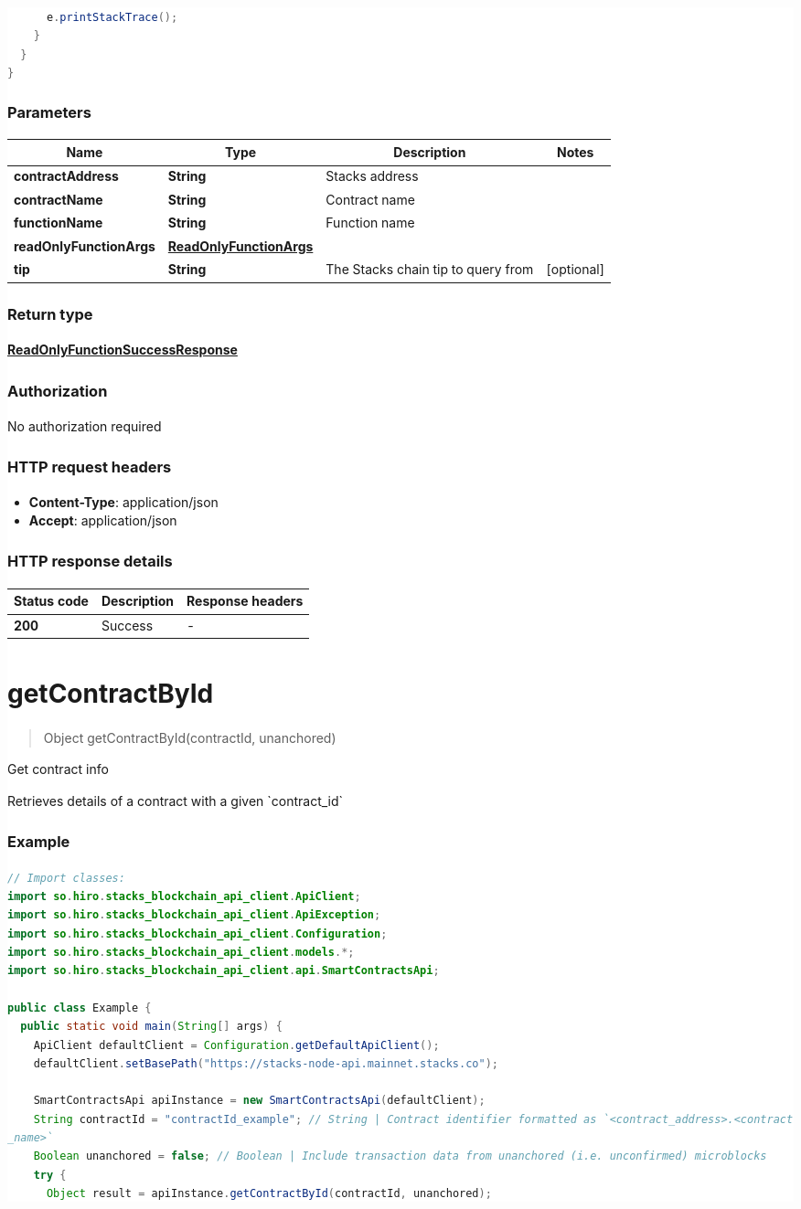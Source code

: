 ```java
      e.printStackTrace();
    }
  }
}
```

### Parameters

Name | Type | Description  | Notes
------------- | ------------- | ------------- | -------------
 **contractAddress** | **String**| Stacks address |
 **contractName** | **String**| Contract name |
 **functionName** | **String**| Function name |
 **readOnlyFunctionArgs** | [**ReadOnlyFunctionArgs**](ReadOnlyFunctionArgs.md)|  |
 **tip** | **String**| The Stacks chain tip to query from | [optional]

### Return type

[**ReadOnlyFunctionSuccessResponse**](ReadOnlyFunctionSuccessResponse.md)

### Authorization

No authorization required

### HTTP request headers

 - **Content-Type**: application/json
 - **Accept**: application/json

### HTTP response details
| Status code | Description | Response headers |
|-------------|-------------|------------------|
**200** | Success |  -  |

<a name="getContractById"></a>
# **getContractById**
> Object getContractById(contractId, unanchored)

Get contract info

Retrieves details of a contract with a given &#x60;contract_id&#x60;

### Example
```java
// Import classes:
import so.hiro.stacks_blockchain_api_client.ApiClient;
import so.hiro.stacks_blockchain_api_client.ApiException;
import so.hiro.stacks_blockchain_api_client.Configuration;
import so.hiro.stacks_blockchain_api_client.models.*;
import so.hiro.stacks_blockchain_api_client.api.SmartContractsApi;

public class Example {
  public static void main(String[] args) {
    ApiClient defaultClient = Configuration.getDefaultApiClient();
    defaultClient.setBasePath("https://stacks-node-api.mainnet.stacks.co");

    SmartContractsApi apiInstance = new SmartContractsApi(defaultClient);
    String contractId = "contractId_example"; // String | Contract identifier formatted as `<contract_address>.<contract_name>`
    Boolean unanchored = false; // Boolean | Include transaction data from unanchored (i.e. unconfirmed) microblocks
    try {
      Object result = apiInstance.getContractById(contractId, unanchored);
```